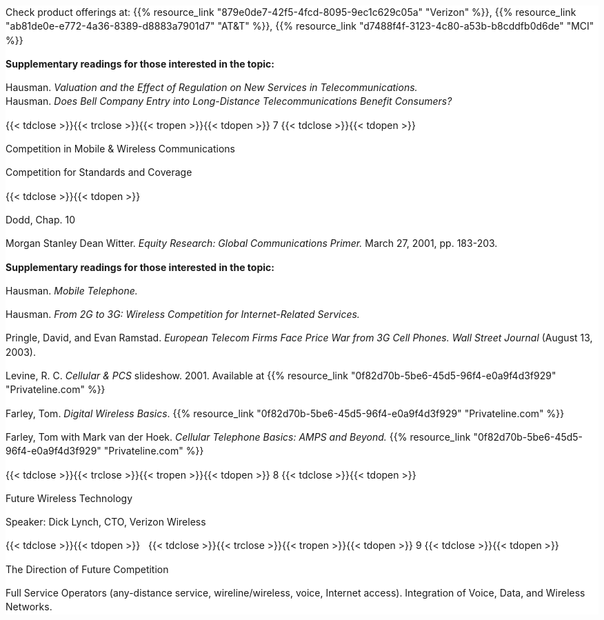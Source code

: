 Check product offerings at: {{% resource_link "879e0de7-42f5-4fcd-8095-9ec1c629c05a" "Verizon" %}}, {{% resource_link "ab81de0e-e772-4a36-8389-d8883a7901d7" "AT&T" %}}, {{% resource_link "d7488f4f-3123-4c80-a53b-b8cddfb0d6de" "MCI" %}}

**Supplementary readings for those interested in the topic:**

Hausman. *Valuation and the Effect of Regulation on New Services in Telecommunications.*   
Hausman. *Does Bell Company Entry into Long-Distance Telecommunications Benefit Consumers?*

{{< tdclose >}}{{< trclose >}}{{< tropen >}}{{< tdopen >}}
7
{{< tdclose >}}{{< tdopen >}}

Competition in Mobile & Wireless Communications

Competition for Standards and Coverage

{{< tdclose >}}{{< tdopen >}}

Dodd, Chap. 10

Morgan Stanley Dean Witter. *Equity Research: Global Communications Primer.* March 27, 2001, pp. 183-203.

**Supplementary readings for those interested in the topic:**

Hausman. *Mobile Telephone.*

Hausman. *From 2G to 3G: Wireless Competition for Internet-Related Services.*

Pringle, David, and Evan Ramstad. *European Telecom Firms Face Price War from 3G Cell Phones.* *Wall Street Journal* (August 13, 2003).

Levine, R. C. *Cellular & PCS* slideshow. 2001. Available at {{% resource_link "0f82d70b-5be6-45d5-96f4-e0a9f4d3f929" "Privateline.com" %}}

Farley, Tom. *Digital Wireless Basics*. {{% resource_link "0f82d70b-5be6-45d5-96f4-e0a9f4d3f929" "Privateline.com" %}}

Farley, Tom with Mark van der Hoek. *Cellular Telephone Basics: AMPS and Beyond.* {{% resource_link "0f82d70b-5be6-45d5-96f4-e0a9f4d3f929" "Privateline.com" %}}

{{< tdclose >}}{{< trclose >}}{{< tropen >}}{{< tdopen >}}
8
{{< tdclose >}}{{< tdopen >}}

Future Wireless Technology

Speaker: Dick Lynch, CTO, Verizon Wireless

{{< tdclose >}}{{< tdopen >}}
 
{{< tdclose >}}{{< trclose >}}{{< tropen >}}{{< tdopen >}}
9
{{< tdclose >}}{{< tdopen >}}

The Direction of Future Competition

Full Service Operators (any-distance service, wireline/wireless, voice, Internet access). Integration of Voice, Data, and Wireless Networks.
